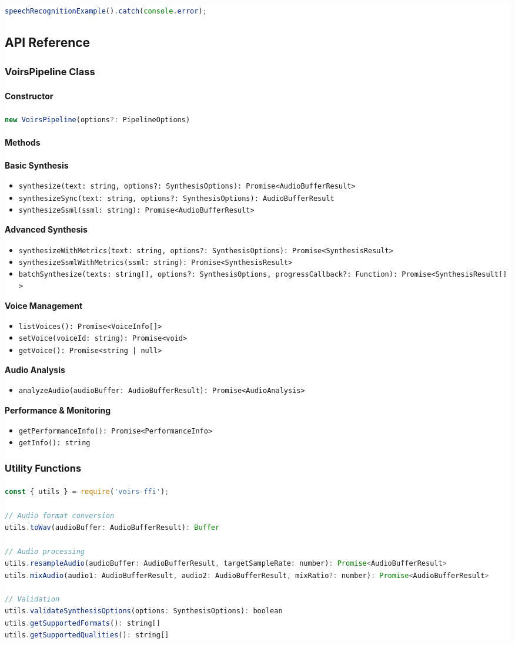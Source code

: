 ```javascript
speechRecognitionExample().catch(console.error);
```

## API Reference

### VoirsPipeline Class

#### Constructor
```javascript
new VoirsPipeline(options?: PipelineOptions)
```

#### Methods

**Basic Synthesis**
- `synthesize(text: string, options?: SynthesisOptions): Promise<AudioBufferResult>`
- `synthesizeSync(text: string, options?: SynthesisOptions): AudioBufferResult`
- `synthesizeSsml(ssml: string): Promise<AudioBufferResult>`

**Advanced Synthesis**
- `synthesizeWithMetrics(text: string, options?: SynthesisOptions): Promise<SynthesisResult>`
- `synthesizeSsmlWithMetrics(ssml: string): Promise<SynthesisResult>`
- `batchSynthesize(texts: string[], options?: SynthesisOptions, progressCallback?: Function): Promise<SynthesisResult[]>`

**Voice Management**
- `listVoices(): Promise<VoiceInfo[]>`
- `setVoice(voiceId: string): Promise<void>`
- `getVoice(): Promise<string | null>`

**Audio Analysis**
- `analyzeAudio(audioBuffer: AudioBufferResult): Promise<AudioAnalysis>`

**Performance & Monitoring**
- `getPerformanceInfo(): Promise<PerformanceInfo>`
- `getInfo(): string`

### Utility Functions

```javascript
const { utils } = require('voirs-ffi');

// Audio format conversion
utils.toWav(audioBuffer: AudioBufferResult): Buffer

// Audio processing
utils.resampleAudio(audioBuffer: AudioBufferResult, targetSampleRate: number): Promise<AudioBufferResult>
utils.mixAudio(audio1: AudioBufferResult, audio2: AudioBufferResult, mixRatio?: number): Promise<AudioBufferResult>

// Validation
utils.validateSynthesisOptions(options: SynthesisOptions): boolean
utils.getSupportedFormats(): string[]
utils.getSupportedQualities(): string[]
```
